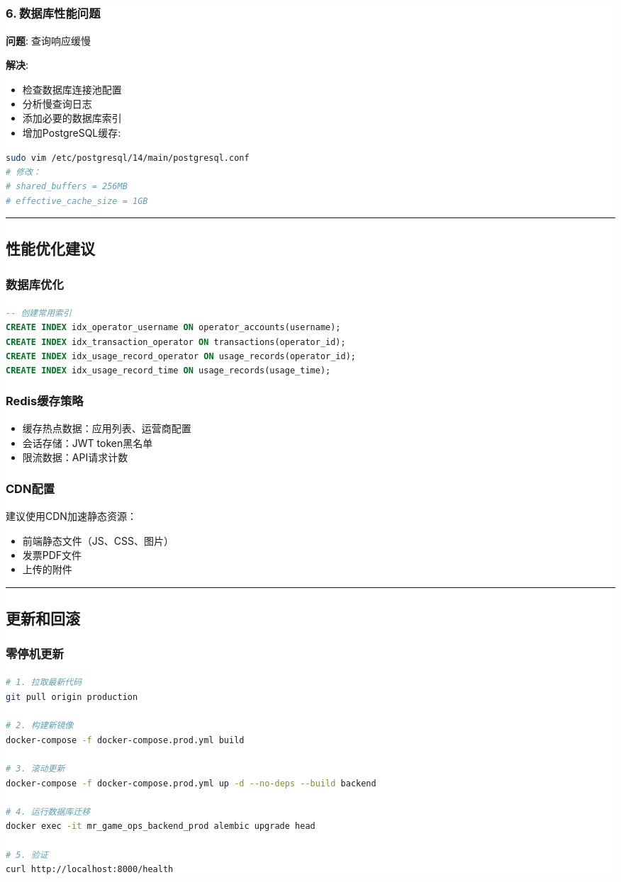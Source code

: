 ### 6. 数据库性能问题

**问题**: 查询响应缓慢

**解决**:
- 检查数据库连接池配置
- 分析慢查询日志
- 添加必要的数据库索引
- 增加PostgreSQL缓存:
```bash
sudo vim /etc/postgresql/14/main/postgresql.conf
# 修改：
# shared_buffers = 256MB
# effective_cache_size = 1GB
```

---

## 性能优化建议

### 数据库优化

```sql
-- 创建常用索引
CREATE INDEX idx_operator_username ON operator_accounts(username);
CREATE INDEX idx_transaction_operator ON transactions(operator_id);
CREATE INDEX idx_usage_record_operator ON usage_records(operator_id);
CREATE INDEX idx_usage_record_time ON usage_records(usage_time);
```

### Redis缓存策略

- 缓存热点数据：应用列表、运营商配置
- 会话存储：JWT token黑名单
- 限流数据：API请求计数

### CDN配置

建议使用CDN加速静态资源：
- 前端静态文件（JS、CSS、图片）
- 发票PDF文件
- 上传的附件

---

## 更新和回滚

### 零停机更新

```bash
# 1. 拉取最新代码
git pull origin production

# 2. 构建新镜像
docker-compose -f docker-compose.prod.yml build

# 3. 滚动更新
docker-compose -f docker-compose.prod.yml up -d --no-deps --build backend

# 4. 运行数据库迁移
docker exec -it mr_game_ops_backend_prod alembic upgrade head

# 5. 验证
curl http://localhost:8000/health
```